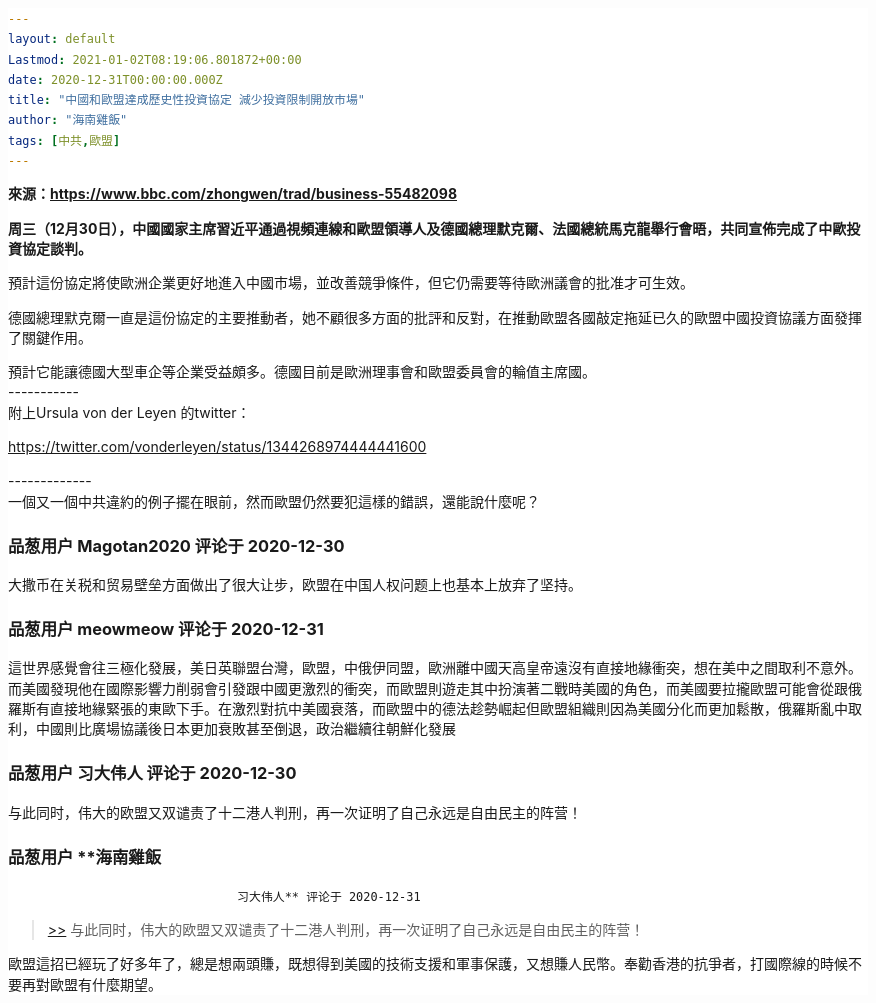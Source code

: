```yaml
---
layout: default
Lastmod: 2021-01-02T08:19:06.801872+00:00
date: 2020-12-31T00:00:00.000Z
title: "中國和歐盟達成歷史性投資協定 減少投資限制開放市場"
author: "海南雞飯"
tags: [中共,歐盟]
---
```


**來源：https://www.bbc.com/zhongwen/trad/business-55482098**  
  
**周三（12月30日），中國國家主席習近平通過視頻連線和歐盟領導人及德國總理默克爾、法國總統馬克龍舉行會晤，共同宣佈完成了中歐投資協定談判。**  
  
預計這份協定將使歐洲企業更好地進入中國市場，並改善競爭條件，但它仍需要等待歐洲議會的批准才可生效。  
  
德國總理默克爾一直是這份協定的主要推動者，她不顧很多方面的批評和反對，在推動歐盟各國敲定拖延已久的歐盟中國投資協議方面發揮了關鍵作用。  
  
預計它能讓德國大型車企等企業受益頗多。德國目前是歐洲理事會和歐盟委員會的輪值主席國。  
\-----------  
附上Ursula von der Leyen 的twitter：  
  
https://twitter.com/vonderleyen/status/1344268974444441600  
  
\-------------  
一個又一個中共違約的例子擺在眼前，然而歐盟仍然要犯這樣的錯誤，還能說什麼呢？

            
### 品葱用户 **Magotan2020** 评论于 2020-12-30
        
大撒币在关税和贸易壁垒方面做出了很大让步，欧盟在中国人权问题上也基本上放弃了坚持。
        


            
### 品葱用户 **meowmeow** 评论于 2020-12-31
        
這世界感覺會往三極化發展，美日英聯盟台灣，歐盟，中俄伊同盟，歐洲離中國天高皇帝遠沒有直接地緣衝突，想在美中之間取利不意外。而美國發現他在國際影響力削弱會引發跟中國更激烈的衝突，而歐盟則遊走其中扮演著二戰時美國的角色，而美國要拉攏歐盟可能會從跟俄羅斯有直接地緣緊張的東歐下手。在激烈對抗中美國衰落，而歐盟中的德法趁勢崛起但歐盟組織則因為美國分化而更加鬆散，俄羅斯亂中取利，中國則比廣場協議後日本更加衰敗甚至倒退，政治繼續往朝鮮化發展
        


            
### 品葱用户 **习大伟人** 评论于 2020-12-30
        
与此同时，伟大的欧盟又双谴责了十二港人判刑，再一次证明了自己永远是自由民主的阵营！
        


            
### 品葱用户 **海南雞飯				
									习大伟人** 评论于 2020-12-31
        
> [\>>]( "/article/item_id-573961#") 与此同时，伟大的欧盟又双谴责了十二港人判刑，再一次证明了自己永远是自由民主的阵营！

  
  
歐盟這招已經玩了好多年了，總是想兩頭賺，既想得到美國的技術支援和軍事保護，又想賺人民幣。奉勸香港的抗爭者，打國際線的時候不要再對歐盟有什麼期望。
        
